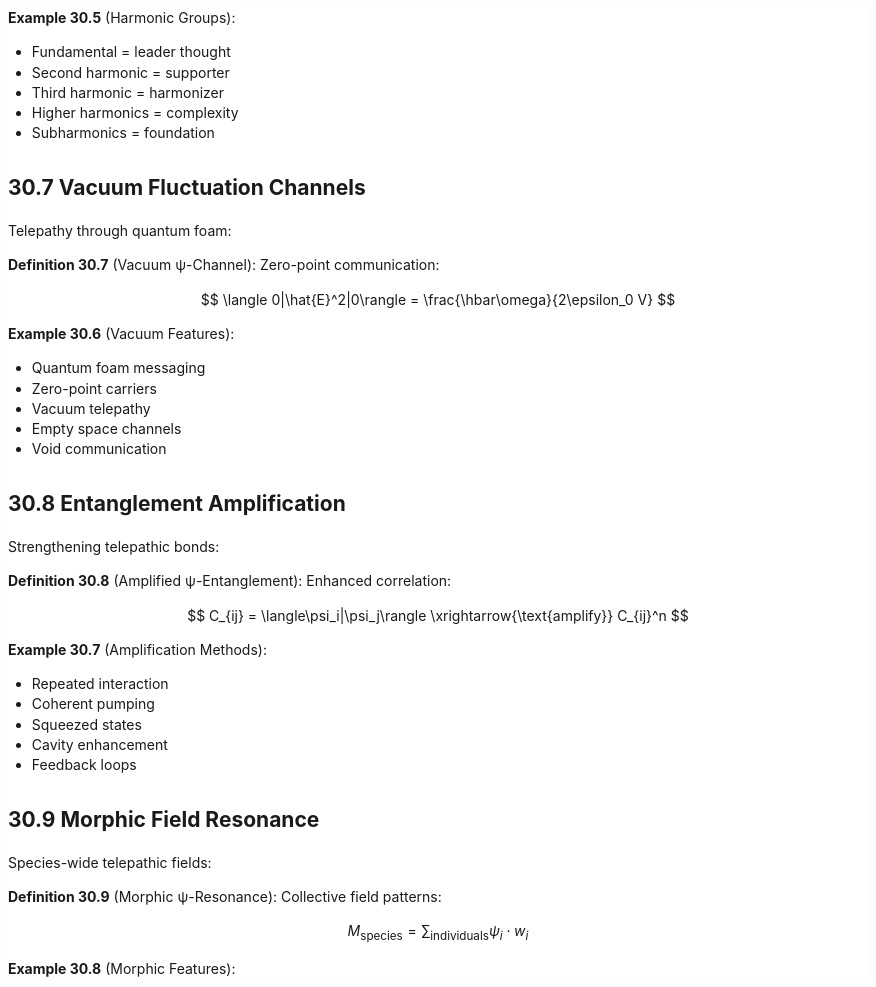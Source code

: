 **Example 30.5** (Harmonic Groups):

- Fundamental = leader thought
- Second harmonic = supporter
- Third harmonic = harmonizer
- Higher harmonics = complexity
- Subharmonics = foundation

## 30.7 Vacuum Fluctuation Channels

Telepathy through quantum foam:

**Definition 30.7** (Vacuum ψ-Channel): Zero-point communication:

$$
\langle 0|\hat{E}^2|0\rangle = \frac{\hbar\omega}{2\epsilon_0 V}
$$

**Example 30.6** (Vacuum Features):

- Quantum foam messaging
- Zero-point carriers
- Vacuum telepathy
- Empty space channels
- Void communication

## 30.8 Entanglement Amplification

Strengthening telepathic bonds:

**Definition 30.8** (Amplified ψ-Entanglement): Enhanced correlation:

$$
C_{ij} = \langle\psi_i|\psi_j\rangle \xrightarrow{\text{amplify}} C_{ij}^n
$$

**Example 30.7** (Amplification Methods):

- Repeated interaction
- Coherent pumping
- Squeezed states
- Cavity enhancement
- Feedback loops

## 30.9 Morphic Field Resonance

Species-wide telepathic fields:

**Definition 30.9** (Morphic ψ-Resonance): Collective field patterns:

$$
M_{\text{species}} = \sum_{\text{individuals}} \psi_i \cdot w_i
$$

**Example 30.8** (Morphic Features):
